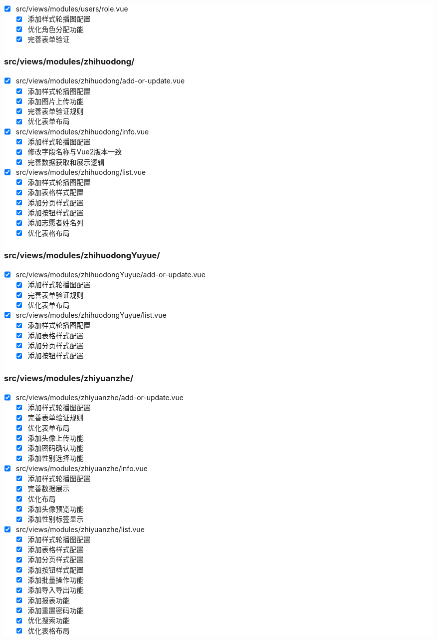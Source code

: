 - [x] src/views/modules/users/role.vue
  - [x] 添加样式轮播图配置
  - [x] 优化角色分配功能
  - [x] 完善表单验证

### src/views/modules/zhihuodong/
- [x] src/views/modules/zhihuodong/add-or-update.vue
  - [x] 添加样式轮播图配置
  - [x] 添加图片上传功能
  - [x] 完善表单验证规则
  - [x] 优化表单布局
- [x] src/views/modules/zhihuodong/info.vue
  - [x] 添加样式轮播图配置
  - [x] 修改字段名称与Vue2版本一致
  - [x] 完善数据获取和展示逻辑
- [x] src/views/modules/zhihuodong/list.vue
  - [x] 添加样式轮播图配置
  - [x] 添加表格样式配置
  - [x] 添加分页样式配置
  - [x] 添加按钮样式配置
  - [x] 添加志愿者姓名列
  - [x] 优化表格布局

### src/views/modules/zhihuodongYuyue/
- [x] src/views/modules/zhihuodongYuyue/add-or-update.vue
  - [x] 添加样式轮播图配置
  - [x] 完善表单验证规则
  - [x] 优化表单布局
- [x] src/views/modules/zhihuodongYuyue/list.vue
  - [x] 添加样式轮播图配置
  - [x] 添加表格样式配置
  - [x] 添加分页样式配置
  - [x] 添加按钮样式配置

### src/views/modules/zhiyuanzhe/
- [x] src/views/modules/zhiyuanzhe/add-or-update.vue
  - [x] 添加样式轮播图配置
  - [x] 完善表单验证规则
  - [x] 优化表单布局
  - [x] 添加头像上传功能
  - [x] 添加密码确认功能
  - [x] 添加性别选择功能
- [x] src/views/modules/zhiyuanzhe/info.vue
  - [x] 添加样式轮播图配置
  - [x] 完善数据展示
  - [x] 优化布局
  - [x] 添加头像预览功能
  - [x] 添加性别标签显示
- [x] src/views/modules/zhiyuanzhe/list.vue
  - [x] 添加样式轮播图配置
  - [x] 添加表格样式配置
  - [x] 添加分页样式配置
  - [x] 添加按钮样式配置
  - [x] 添加批量操作功能
  - [x] 添加导入导出功能
  - [x] 添加报表功能
  - [x] 添加重置密码功能
  - [x] 优化搜索功能
  - [x] 优化表格布局

